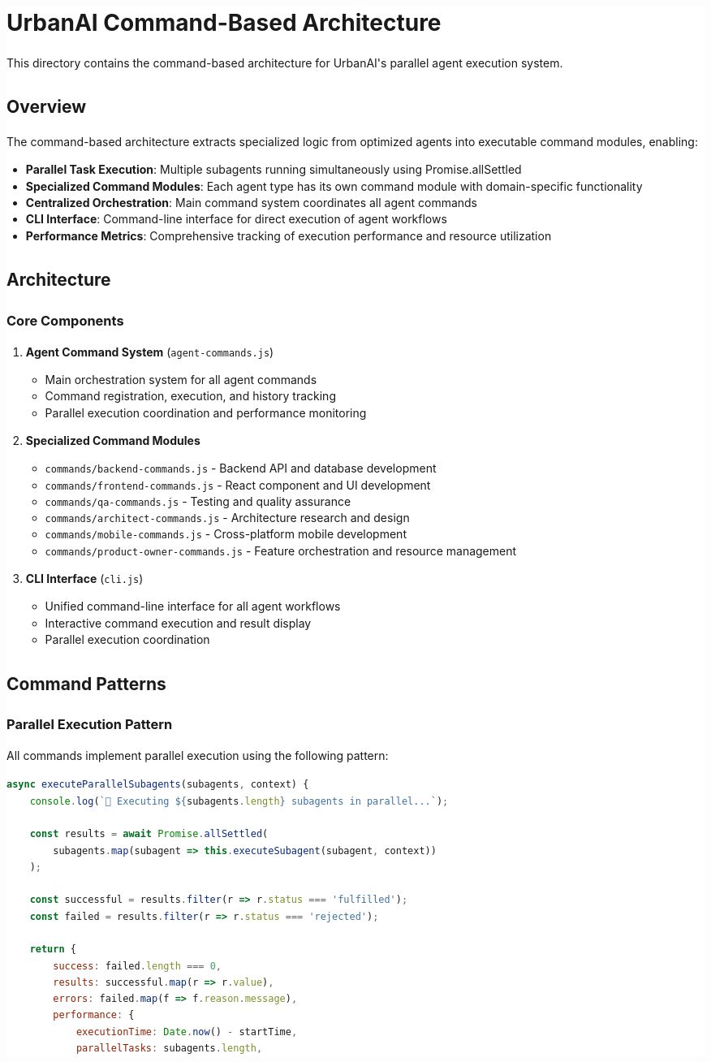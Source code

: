 # UrbanAI Command-Based Architecture

This directory contains the command-based architecture for UrbanAI's parallel agent execution system.

## Overview

The command-based architecture extracts specialized logic from optimized agents into executable command modules, enabling:

- **Parallel Task Execution**: Multiple subagents running simultaneously using Promise.allSettled
- **Specialized Command Modules**: Each agent type has its own command module with domain-specific functionality
- **Centralized Orchestration**: Main command system coordinates all agent commands
- **CLI Interface**: Command-line interface for direct execution of agent workflows
- **Performance Metrics**: Comprehensive tracking of execution performance and resource utilization

## Architecture

### Core Components

1. **Agent Command System** (`agent-commands.js`)
   - Main orchestration system for all agent commands
   - Command registration, execution, and history tracking
   - Parallel execution coordination and performance monitoring

2. **Specialized Command Modules**
   - `commands/backend-commands.js` - Backend API and database development
   - `commands/frontend-commands.js` - React component and UI development
   - `commands/qa-commands.js` - Testing and quality assurance
   - `commands/architect-commands.js` - Architecture research and design
   - `commands/mobile-commands.js` - Cross-platform mobile development
   - `commands/product-owner-commands.js` - Feature orchestration and resource management

3. **CLI Interface** (`cli.js`)
   - Unified command-line interface for all agent workflows
   - Interactive command execution and result display
   - Parallel execution coordination

## Command Patterns

### Parallel Execution Pattern

All commands implement parallel execution using the following pattern:

```javascript
async executeParallelSubagents(subagents, context) {
    console.log(`🚀 Executing ${subagents.length} subagents in parallel...`);

    const results = await Promise.allSettled(
        subagents.map(subagent => this.executeSubagent(subagent, context))
    );

    const successful = results.filter(r => r.status === 'fulfilled');
    const failed = results.filter(r => r.status === 'rejected');

    return {
        success: failed.length === 0,
        results: successful.map(r => r.value),
        errors: failed.map(f => f.reason.message),
        performance: {
            executionTime: Date.now() - startTime,
            parallelTasks: subagents.length,
```